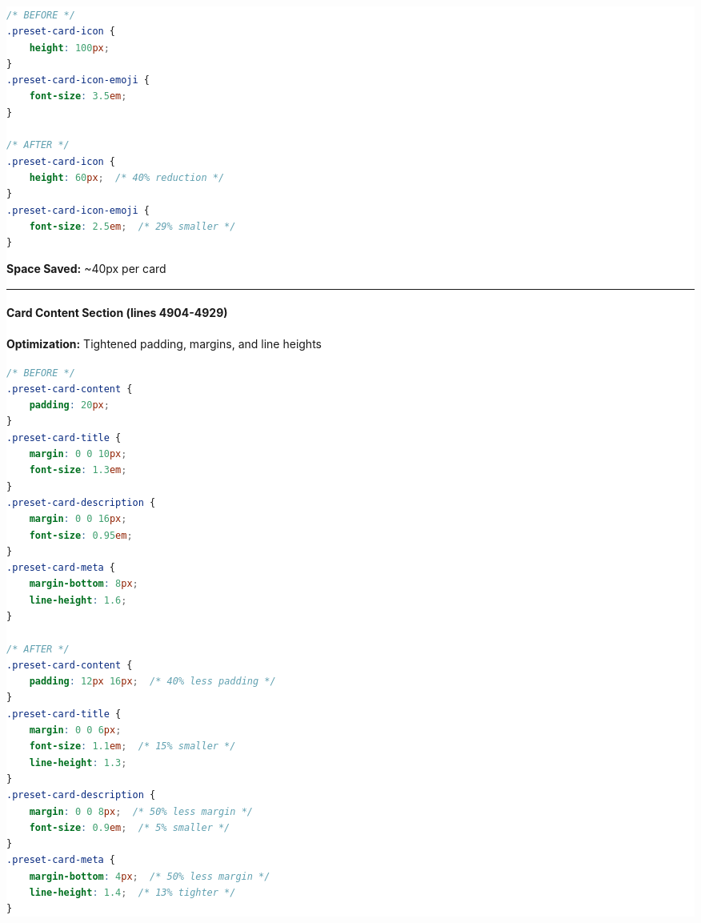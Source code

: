 ```css
/* BEFORE */
.preset-card-icon {
    height: 100px;
}
.preset-card-icon-emoji {
    font-size: 3.5em;
}

/* AFTER */
.preset-card-icon {
    height: 60px;  /* 40% reduction */
}
.preset-card-icon-emoji {
    font-size: 2.5em;  /* 29% smaller */
}
```

**Space Saved:** ~40px per card

---

#### Card Content Section (lines 4904-4929)
**Optimization:** Tightened padding, margins, and line heights

```css
/* BEFORE */
.preset-card-content {
    padding: 20px;
}
.preset-card-title {
    margin: 0 0 10px;
    font-size: 1.3em;
}
.preset-card-description {
    margin: 0 0 16px;
    font-size: 0.95em;
}
.preset-card-meta {
    margin-bottom: 8px;
    line-height: 1.6;
}

/* AFTER */
.preset-card-content {
    padding: 12px 16px;  /* 40% less padding */
}
.preset-card-title {
    margin: 0 0 6px;
    font-size: 1.1em;  /* 15% smaller */
    line-height: 1.3;
}
.preset-card-description {
    margin: 0 0 8px;  /* 50% less margin */
    font-size: 0.9em;  /* 5% smaller */
}
.preset-card-meta {
    margin-bottom: 4px;  /* 50% less margin */
    line-height: 1.4;  /* 13% tighter */
}
```
